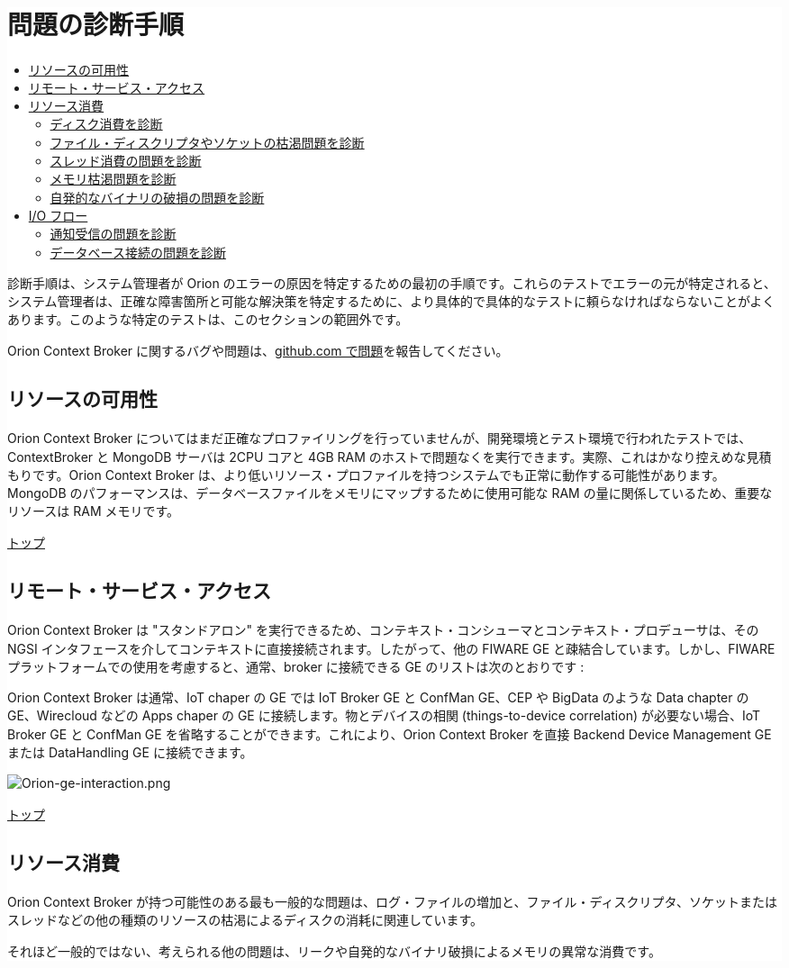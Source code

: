 # <a name="top"></a> 問題の診断手順

* [リソースの可用性](#resource-availability)
* [リモート・サービス・アクセス](#remote-service-access)
* [リソース消費](#resource-consumption)
    * [ディスク消費を診断](#diagnose-disk-exhaustion-problem)
    * [ファイル・ディスクリプタやソケットの枯渇問題を診断](#diagnose-file-descriptors-or-socket-exhaustion-problem)
    * [スレッド消費の問題を診断](#diagnose-thread-exhaustion-problem)
    * [メモリ枯渇問題を診断](#diagnose-memory-exhaustion-problem)
    * [自発的なバイナリの破損の問題を診断](#diagnose-spontaneous-binary-corruption-problem)
* [I/O フロー](#io-flows)
    * [通知受信の問題を診断](#diagnose-notification-reception-problems)
    * [データベース接続の問題を診断](#diagnose-database-connection-problems)

診断手順は、システム管理者が Orion のエラーの原因を特定するための最初の手順です。これらのテストでエラーの元が特定されると、システム管理者は、正確な障害箇所と可能な解決策を特定するために、より具体的で具体的なテストに頼らなければならないことがよくあります。このような特定のテストは、このセクションの範囲外です。

Orion Context Broker に関するバグや問題は、[github.com で問題](https://github.com/telefonicaid/fiware-orion/issues/new)を報告してください。

<a name="resource-availability"></a>
## リソースの可用性

Orion Context Broker についてはまだ正確なプロファイリングを行っていませんが、開発環境とテスト環境で行われたテストでは、ContextBroker と MongoDB サーバは 2CPU コアと 4GB RAM のホストで問題なくを実行できます。実際、これはかなり控えめな見積もりです。Orion Context Broker は、より低いリソース・プロファイルを持つシステムでも正常に動作する可能性があります。MongoDB のパフォーマンスは、データベースファイルをメモリにマップするために使用可能な RAM の量に関係しているため、重要なリソースは RAM メモリです。

[トップ](#top)

<a name="remote-service-access"></a>
## リモート・サービス・アクセス

Orion Context Broker は "スタンドアロン" を実行できるため、コンテキスト・コンシューマとコンテキスト・プロデューサは、その NGSI インタフェースを介してコンテキストに直接接続されます。したがって、他の FIWARE GE と疎結合しています。しかし、FIWARE プラットフォームでの使用を考慮すると、通常、broker に接続できる GE のリストは次のとおりです :

Orion Context Broker は通常、IoT chaper の GE では IoT Broker GE と ConfMan GE、CEP や BigData のような Data chapter の GE、Wirecloud などの Apps chaper の GE に接続します。物とデバイスの相関 (things-to-device correlation) が必要ない場合、IoT Broker GE と ConfMan GE を省略することができます。これにより、Orion Context Broker を直接 Backend Device Management GE または DataHandling GE に接続できます。

![](../../manuals/admin/Orion-ge-interaction.png "Orion-ge-interaction.png")

[トップ](#top)

<a name="resource-consumption"></a>
## リソース消費

Orion Context Broker が持つ可能性のある最も一般的な問題は、ログ・ファイルの増加と、ファイル・ディスクリプタ、ソケットまたはスレッドなどの他の種類のリソースの枯渇によるディスクの消耗に関連しています。

それほど一般的ではない、考えられる他の問題は、リークや自発的なバイナリ破損によるメモリの異常な消費です。
